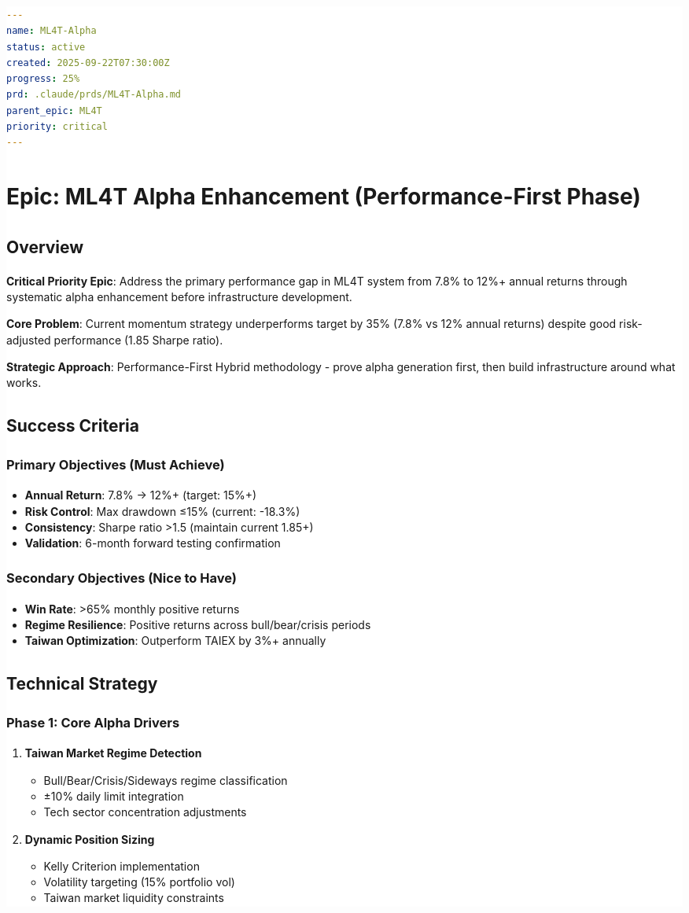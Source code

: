 ```yaml
---
name: ML4T-Alpha
status: active
created: 2025-09-22T07:30:00Z
progress: 25%
prd: .claude/prds/ML4T-Alpha.md
parent_epic: ML4T
priority: critical
---
```


# Epic: ML4T Alpha Enhancement (Performance-First Phase)

## Overview

**Critical Priority Epic**: Address the primary performance gap in ML4T system from 7.8% to 12%+ annual returns through systematic alpha enhancement before infrastructure development.

**Core Problem**: Current momentum strategy underperforms target by 35% (7.8% vs 12% annual returns) despite good risk-adjusted performance (1.85 Sharpe ratio).

**Strategic Approach**: Performance-First Hybrid methodology - prove alpha generation first, then build infrastructure around what works.

## Success Criteria

### Primary Objectives (Must Achieve)
- **Annual Return**: 7.8% → 12%+ (target: 15%+)
- **Risk Control**: Max drawdown ≤15% (current: -18.3%)
- **Consistency**: Sharpe ratio >1.5 (maintain current 1.85+)
- **Validation**: 6-month forward testing confirmation

### Secondary Objectives (Nice to Have)
- **Win Rate**: >65% monthly positive returns
- **Regime Resilience**: Positive returns across bull/bear/crisis periods
- **Taiwan Optimization**: Outperform TAIEX by 3%+ annually

## Technical Strategy

### Phase 1: Core Alpha Drivers
1. **Taiwan Market Regime Detection**
   - Bull/Bear/Crisis/Sideways regime classification
   - ±10% daily limit integration
   - Tech sector concentration adjustments

2. **Dynamic Position Sizing**
   - Kelly Criterion implementation
   - Volatility targeting (15% portfolio vol)
   - Taiwan market liquidity constraints
